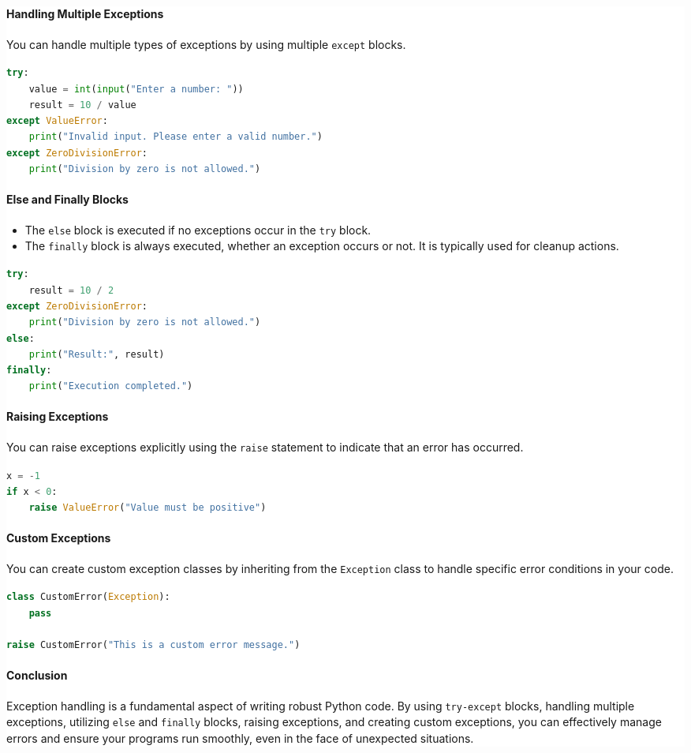 #### Handling Multiple Exceptions

You can handle multiple types of exceptions by using multiple `except` blocks.

```python
try:
    value = int(input("Enter a number: "))
    result = 10 / value
except ValueError:
    print("Invalid input. Please enter a valid number.")
except ZeroDivisionError:
    print("Division by zero is not allowed.")
```

#### Else and Finally Blocks

- The `else` block is executed if no exceptions occur in the `try` block.
- The `finally` block is always executed, whether an exception occurs or not. It is typically used for cleanup actions.

```python
try:
    result = 10 / 2
except ZeroDivisionError:
    print("Division by zero is not allowed.")
else:
    print("Result:", result)
finally:
    print("Execution completed.")
```

#### Raising Exceptions

You can raise exceptions explicitly using the `raise` statement to indicate that an error has occurred.

```python
x = -1
if x < 0:
    raise ValueError("Value must be positive")
```

#### Custom Exceptions

You can create custom exception classes by inheriting from the `Exception` class to handle specific error conditions in your code.

```python
class CustomError(Exception):
    pass

raise CustomError("This is a custom error message.")
```

#### Conclusion

Exception handling is a fundamental aspect of writing robust Python code. By using `try-except` blocks, handling multiple exceptions, utilizing `else` and `finally` blocks, raising exceptions, and creating custom exceptions, you can effectively manage errors and ensure your programs run smoothly, even in the face of unexpected situations.
